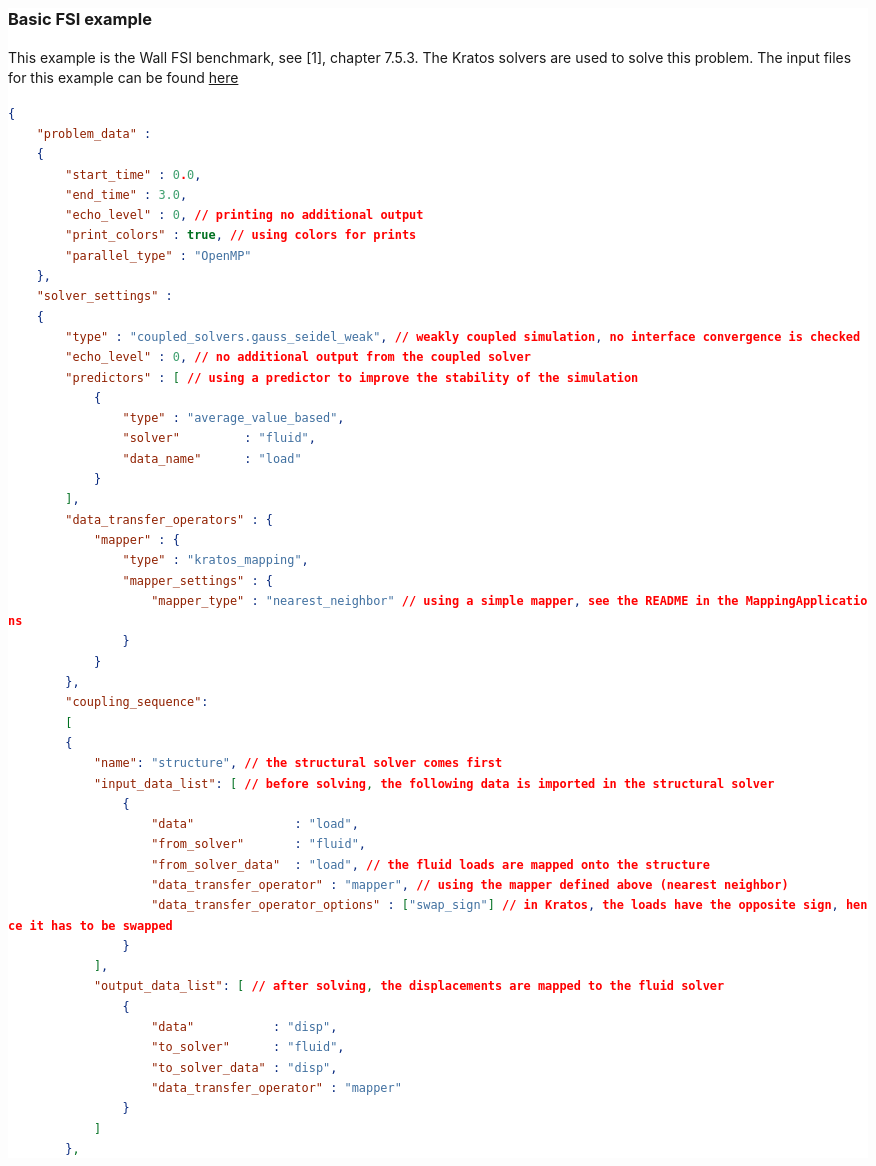 
### Basic FSI example

This example is the Wall FSI benchmark, see [1], chapter 7.5.3. The Kratos solvers are used to solve this problem. The input files for this example can be found [here](https://github.com/KratosMultiphysics/Kratos/blob/master/applications/CoSimulationApplication/tests/fsi_wall)

```json
{
    "problem_data" :
    {
        "start_time" : 0.0,
        "end_time" : 3.0,
        "echo_level" : 0, // printing no additional output
        "print_colors" : true, // using colors for prints
        "parallel_type" : "OpenMP"
    },
    "solver_settings" :
    {
        "type" : "coupled_solvers.gauss_seidel_weak", // weakly coupled simulation, no interface convergence is checked
        "echo_level" : 0, // no additional output from the coupled solver
        "predictors" : [ // using a predictor to improve the stability of the simulation
            {
                "type" : "average_value_based",
                "solver"         : "fluid",
                "data_name"      : "load"
            }
        ],
        "data_transfer_operators" : {
            "mapper" : {
                "type" : "kratos_mapping",
                "mapper_settings" : {
                    "mapper_type" : "nearest_neighbor" // using a simple mapper, see the README in the MappingApplications
                }
            }
        },
        "coupling_sequence":
        [
        {
            "name": "structure", // the structural solver comes first
            "input_data_list": [ // before solving, the following data is imported in the structural solver
                {
                    "data"              : "load",
                    "from_solver"       : "fluid",
                    "from_solver_data"  : "load", // the fluid loads are mapped onto the structure
                    "data_transfer_operator" : "mapper", // using the mapper defined above (nearest neighbor)
                    "data_transfer_operator_options" : ["swap_sign"] // in Kratos, the loads have the opposite sign, hence it has to be swapped
                }
            ],
            "output_data_list": [ // after solving, the displacements are mapped to the fluid solver
                {
                    "data"           : "disp",
                    "to_solver"      : "fluid",
                    "to_solver_data" : "disp",
                    "data_transfer_operator" : "mapper"
                }
            ]
        },
```